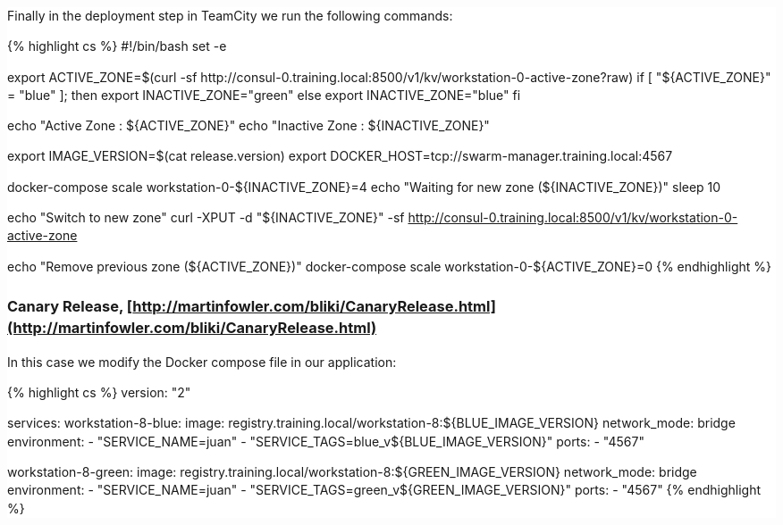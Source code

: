 Finally in the deployment step in TeamCity we run the following commands:

{% highlight cs %}
#!/bin/bash
set -e

export ACTIVE_ZONE=$(curl -sf http://consul-0.training.local:8500/v1/kv/workstation-0-active-zone?raw)
if [ "${ACTIVE_ZONE}" = "blue" ]; then 
   export INACTIVE_ZONE="green"
else 
   export INACTIVE_ZONE="blue"
fi

echo "Active Zone   : ${ACTIVE_ZONE}"
echo "Inactive Zone : ${INACTIVE_ZONE}"

export IMAGE_VERSION=$(cat release.version)
export DOCKER_HOST=tcp://swarm-manager.training.local:4567
    
docker-compose scale workstation-0-${INACTIVE_ZONE}=4 
echo "Waiting for new zone (${INACTIVE_ZONE})"
sleep 10

echo "Switch to new zone"
curl -XPUT -d "${INACTIVE_ZONE}" -sf http://consul-0.training.local:8500/v1/kv/workstation-0-active-zone

echo "Remove previous zone (${ACTIVE_ZONE})"
docker-compose scale workstation-0-${ACTIVE_ZONE}=0
{% endhighlight %}

### Canary Release, [http://martinfowler.com/bliki/CanaryRelease.html](http://martinfowler.com/bliki/CanaryRelease.html)

In this case we modify the Docker compose file in our application:

{% highlight cs %}
version: "2"

services:
  workstation-8-blue:
    image: registry.training.local/workstation-8:${BLUE_IMAGE_VERSION} 
    network_mode: bridge
    environment:
      - "SERVICE_NAME=juan"
      - "SERVICE_TAGS=blue_v${BLUE_IMAGE_VERSION}"
    ports:
      - "4567"
      
  workstation-8-green:
    image: registry.training.local/workstation-8:${GREEN_IMAGE_VERSION} 
    network_mode: bridge
    environment:
      - "SERVICE_NAME=juan"
      - "SERVICE_TAGS=green_v${GREEN_IMAGE_VERSION}"
    ports:
      - "4567"
{% endhighlight %}
